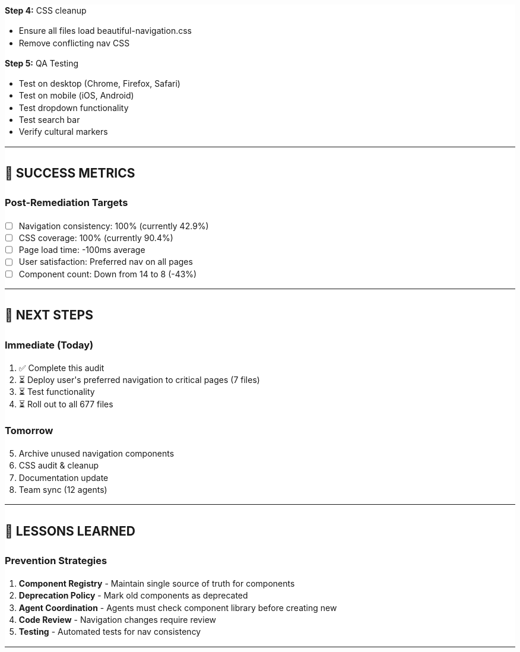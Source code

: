 **Step 4:** CSS cleanup
- Ensure all files load beautiful-navigation.css
- Remove conflicting nav CSS

**Step 5:** QA Testing
- Test on desktop (Chrome, Firefox, Safari)
- Test on mobile (iOS, Android)
- Test dropdown functionality
- Test search bar
- Verify cultural markers

---

## 🎯 SUCCESS METRICS

### Post-Remediation Targets

- [ ] Navigation consistency: 100% (currently 42.9%)
- [ ] CSS coverage: 100% (currently 90.4%)
- [ ] Page load time: -100ms average
- [ ] User satisfaction: Preferred nav on all pages
- [ ] Component count: Down from 14 to 8 (-43%)

---

## 🚀 NEXT STEPS

### Immediate (Today)
1. ✅ Complete this audit
2. ⏳ Deploy user's preferred navigation to critical pages (7 files)
3. ⏳ Test functionality
4. ⏳ Roll out to all 677 files

### Tomorrow
5. Archive unused navigation components
6. CSS audit & cleanup
7. Documentation update
8. Team sync (12 agents)

---

## 📝 LESSONS LEARNED

### Prevention Strategies

1. **Component Registry** - Maintain single source of truth for components
2. **Deprecation Policy** - Mark old components as deprecated
3. **Agent Coordination** - Agents must check component library before creating new
4. **Code Review** - Navigation changes require review
5. **Testing** - Automated tests for nav consistency

---